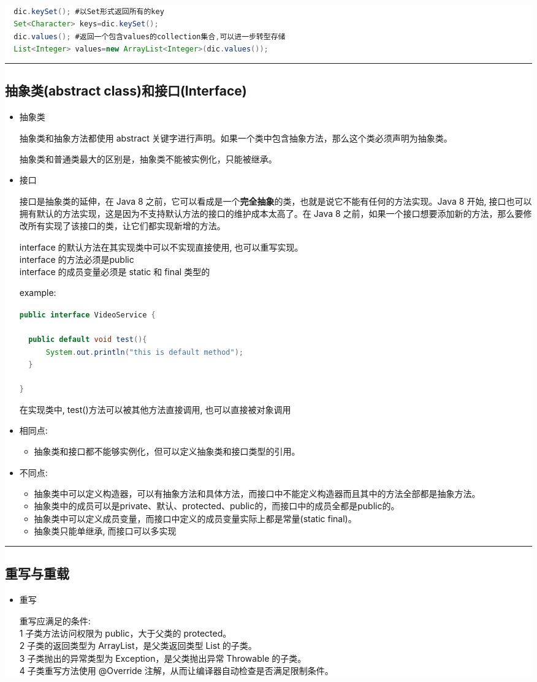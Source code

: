   ```java
    dic.keySet(); #以Set形式返回所有的key
    Set<Character> keys=dic.keySet();
    dic.values(); #返回一个包含values的collection集合,可以进一步转型存储
    List<Integer> values=new ArrayList<Integer>(dic.values());

  ```


-------------------

抽象类(abstract class)和接口(Interface)
-----------
* 抽象类

  抽象类和抽象方法都使用 abstract 关键字进行声明。如果一个类中包含抽象方法，那么这个类必须声明为抽象类。

  抽象类和普通类最大的区别是，抽象类不能被实例化，只能被继承。


* 接口

  接口是抽象类的延伸，在 Java 8 之前，它可以看成是一个**完全抽象**的类，也就是说它不能有任何的方法实现。Java 8 开始, 接口也可以拥有默认的方法实现，这是因为不支持默认方法的接口的维护成本太高了。在 Java 8 之前，如果一个接口想要添加新的方法，那么要修改所有实现了该接口的类，让它们都实现新增的方法。

  interface 的默认方法在其实现类中可以不实现直接使用, 也可以重写实现。  
  interface 的方法必须是public  
  interface 的成员变量必须是 static 和 final 类型的  

  example:
  ```java
  public interface VideoService {

    public default void test(){
        System.out.println("this is default method");
    }

  }
  ```
  在实现类中, test()方法可以被其他方法直接调用, 也可以直接被对象调用

 * 相同点:
   * 抽象类和接口都不能够实例化，但可以定义抽象类和接口类型的引用。
 
 * 不同点:
   * 抽象类中可以定义构造器，可以有抽象方法和具体方法，而接口中不能定义构造器而且其中的方法全部都是抽象方法。
   * 抽象类中的成员可以是private、默认、protected、public的，而接口中的成员全都是public的。
   * 抽象类中可以定义成员变量，而接口中定义的成员变量实际上都是常量(static final)。
   * 抽象类只能单继承, 而接口可以多实现


-------------------

重写与重载
-----------

* 重写  

  重写应满足的条件:   
  1 子类方法访问权限为 public，大于父类的 protected。  
  2 子类的返回类型为 ArrayList，是父类返回类型 List 的子类。  
  3 子类抛出的异常类型为 Exception，是父类抛出异常 Throwable 的子类。  
  4 子类重写方法使用 @Override 注解，从而让编译器自动检查是否满足限制条件。  
